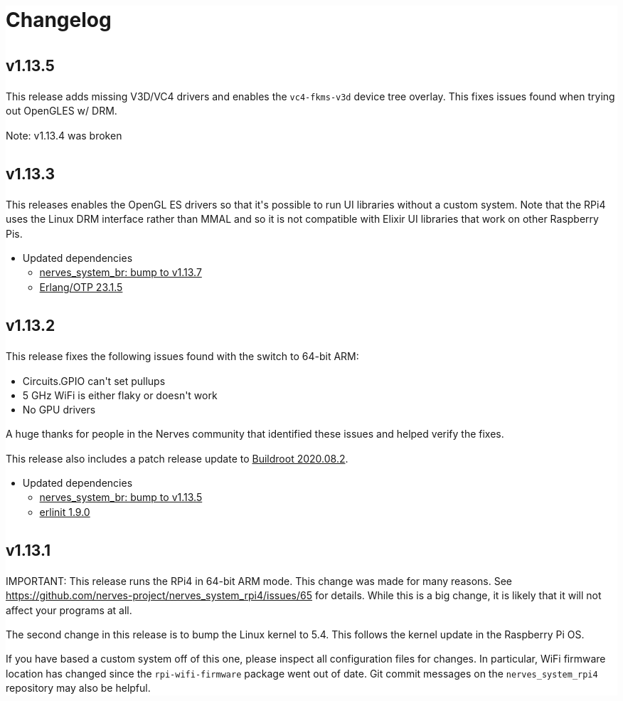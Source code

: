 # Changelog

## v1.13.5

This release adds missing V3D/VC4 drivers and enables the `vc4-fkms-v3d` device
tree overlay. This fixes issues found when trying out OpenGLES w/ DRM.

Note: v1.13.4 was broken

## v1.13.3

This releases enables the OpenGL ES drivers so that it's possible to run UI
libraries without a custom system. Note that the RPi4 uses the Linux DRM
interface rather than MMAL and so it is not compatible with Elixir UI libraries
that work on other Raspberry Pis.

* Updated dependencies
  * [nerves_system_br: bump to v1.13.7](https://github.com/nerves-project/nerves_system_br/releases/tag/v1.13.7)
  * [Erlang/OTP 23.1.5](https://erlang.org/download/OTP-23.1.5.README)

## v1.13.2

This release fixes the following issues found with the switch to 64-bit ARM:

* Circuits.GPIO can't set pullups
* 5 GHz WiFi is either flaky or doesn't work
* No GPU drivers

A huge thanks for people in the Nerves community that identified these issues
and helped verify the fixes.

This release also includes a patch release update to [Buildroot
2020.08.2](http://lists.busybox.net/pipermail/buildroot/2020-November/296830.html).

* Updated dependencies
  * [nerves_system_br: bump to v1.13.5](https://github.com/nerves-project/nerves_system_br/releases/tag/v1.13.5)
  * [erlinit 1.9.0](https://github.com/nerves-project/erlinit/releases/tag/v1.9.0)

## v1.13.1

IMPORTANT: This release runs the RPi4 in 64-bit ARM mode. This change was made
for many reasons. See
https://github.com/nerves-project/nerves_system_rpi4/issues/65 for details.
While this is a big change, it is likely that it will not affect your programs
at all.

The second change in this release is to bump the Linux kernel to 5.4. This
follows the kernel update in the Raspberry Pi OS.

If you have based a custom system off of this one, please inspect all
configuration files for changes. In particular, WiFi firmware location has
changed since the `rpi-wifi-firmware` package went out of date. Git commit
messages on the `nerves_system_rpi4` repository may also be helpful.
